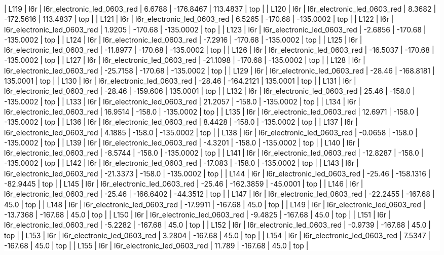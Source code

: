 | L119 | l6r | l6r_electronic_led_0603_red | 6.6788 | -176.8467 | 113.4837 | top | 
| L120 | l6r | l6r_electronic_led_0603_red | 8.3682 | -172.5616 | 113.4837 | top | 
| L121 | l6r | l6r_electronic_led_0603_red | 6.5265 | -170.68 | -135.0002 | top | 
| L122 | l6r | l6r_electronic_led_0603_red | 1.9205 | -170.68 | -135.0002 | top | 
| L123 | l6r | l6r_electronic_led_0603_red | -2.6856 | -170.68 | -135.0002 | top | 
| L124 | l6r | l6r_electronic_led_0603_red | -7.2916 | -170.68 | -135.0002 | top | 
| L125 | l6r | l6r_electronic_led_0603_red | -11.8977 | -170.68 | -135.0002 | top | 
| L126 | l6r | l6r_electronic_led_0603_red | -16.5037 | -170.68 | -135.0002 | top | 
| L127 | l6r | l6r_electronic_led_0603_red | -21.1098 | -170.68 | -135.0002 | top | 
| L128 | l6r | l6r_electronic_led_0603_red | -25.7158 | -170.68 | -135.0002 | top | 
| L129 | l6r | l6r_electronic_led_0603_red | -28.46 | -168.8181 | 135.0001 | top | 
| L130 | l6r | l6r_electronic_led_0603_red | -28.46 | -164.2121 | 135.0001 | top | 
| L131 | l6r | l6r_electronic_led_0603_red | -28.46 | -159.606 | 135.0001 | top | 
| L132 | l6r | l6r_electronic_led_0603_red | 25.46 | -158.0 | -135.0002 | top | 
| L133 | l6r | l6r_electronic_led_0603_red | 21.2057 | -158.0 | -135.0002 | top | 
| L134 | l6r | l6r_electronic_led_0603_red | 16.9514 | -158.0 | -135.0002 | top | 
| L135 | l6r | l6r_electronic_led_0603_red | 12.6971 | -158.0 | -135.0002 | top | 
| L136 | l6r | l6r_electronic_led_0603_red | 8.4428 | -158.0 | -135.0002 | top | 
| L137 | l6r | l6r_electronic_led_0603_red | 4.1885 | -158.0 | -135.0002 | top | 
| L138 | l6r | l6r_electronic_led_0603_red | -0.0658 | -158.0 | -135.0002 | top | 
| L139 | l6r | l6r_electronic_led_0603_red | -4.3201 | -158.0 | -135.0002 | top | 
| L140 | l6r | l6r_electronic_led_0603_red | -8.5744 | -158.0 | -135.0002 | top | 
| L141 | l6r | l6r_electronic_led_0603_red | -12.8287 | -158.0 | -135.0002 | top | 
| L142 | l6r | l6r_electronic_led_0603_red | -17.083 | -158.0 | -135.0002 | top | 
| L143 | l6r | l6r_electronic_led_0603_red | -21.3373 | -158.0 | -135.0002 | top | 
| L144 | l6r | l6r_electronic_led_0603_red | -25.46 | -158.1316 | -82.9445 | top | 
| L145 | l6r | l6r_electronic_led_0603_red | -25.46 | -162.3859 | -45.0001 | top | 
| L146 | l6r | l6r_electronic_led_0603_red | -25.46 | -166.6402 | -44.3512 | top | 
| L147 | l6r | l6r_electronic_led_0603_red | -22.2455 | -167.68 | 45.0 | top | 
| L148 | l6r | l6r_electronic_led_0603_red | -17.9911 | -167.68 | 45.0 | top | 
| L149 | l6r | l6r_electronic_led_0603_red | -13.7368 | -167.68 | 45.0 | top | 
| L150 | l6r | l6r_electronic_led_0603_red | -9.4825 | -167.68 | 45.0 | top | 
| L151 | l6r | l6r_electronic_led_0603_red | -5.2282 | -167.68 | 45.0 | top | 
| L152 | l6r | l6r_electronic_led_0603_red | -0.9739 | -167.68 | 45.0 | top | 
| L153 | l6r | l6r_electronic_led_0603_red | 3.2804 | -167.68 | 45.0 | top | 
| L154 | l6r | l6r_electronic_led_0603_red | 7.5347 | -167.68 | 45.0 | top | 
| L155 | l6r | l6r_electronic_led_0603_red | 11.789 | -167.68 | 45.0 | top | 